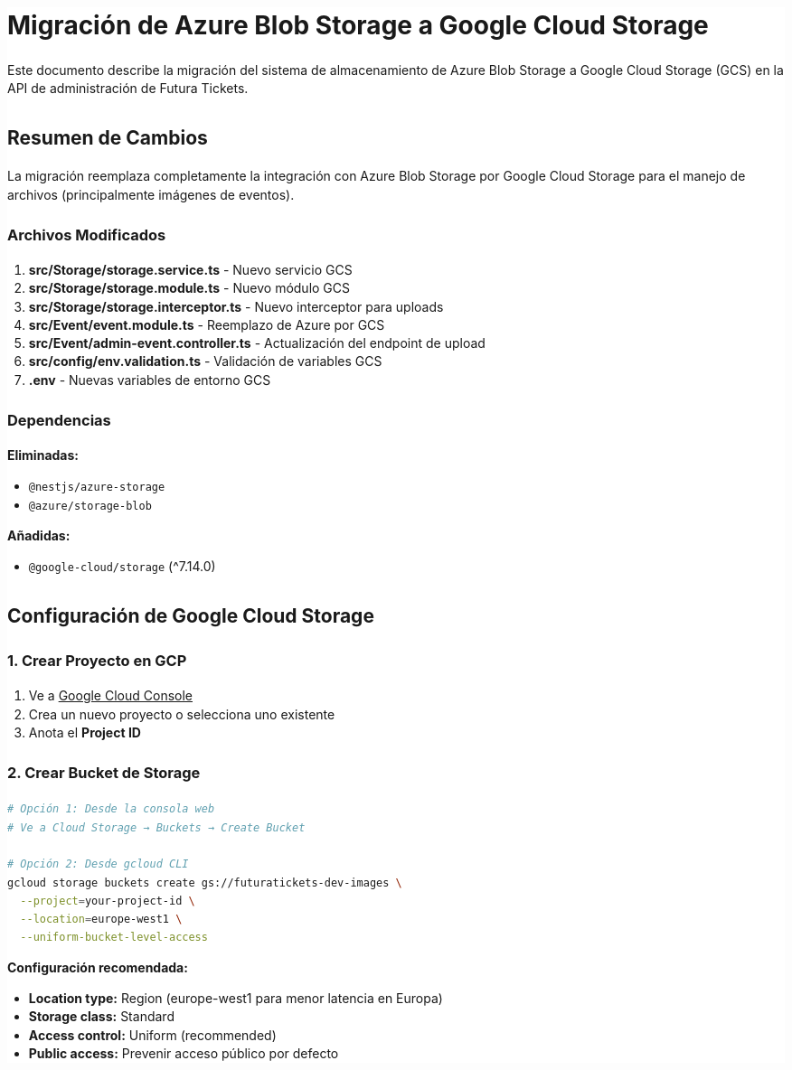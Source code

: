 # Migración de Azure Blob Storage a Google Cloud Storage

Este documento describe la migración del sistema de almacenamiento de Azure Blob Storage a Google Cloud Storage (GCS) en la API de administración de Futura Tickets.

## Resumen de Cambios

La migración reemplaza completamente la integración con Azure Blob Storage por Google Cloud Storage para el manejo de archivos (principalmente imágenes de eventos).

### Archivos Modificados

1. **src/Storage/storage.service.ts** - Nuevo servicio GCS
2. **src/Storage/storage.module.ts** - Nuevo módulo GCS
3. **src/Storage/storage.interceptor.ts** - Nuevo interceptor para uploads
4. **src/Event/event.module.ts** - Reemplazo de Azure por GCS
5. **src/Event/admin-event.controller.ts** - Actualización del endpoint de upload
6. **src/config/env.validation.ts** - Validación de variables GCS
7. **.env** - Nuevas variables de entorno GCS

### Dependencias

**Eliminadas:**
- `@nestjs/azure-storage`
- `@azure/storage-blob`

**Añadidas:**
- `@google-cloud/storage` (^7.14.0)

## Configuración de Google Cloud Storage

### 1. Crear Proyecto en GCP

1. Ve a [Google Cloud Console](https://console.cloud.google.com)
2. Crea un nuevo proyecto o selecciona uno existente
3. Anota el **Project ID**

### 2. Crear Bucket de Storage

```bash
# Opción 1: Desde la consola web
# Ve a Cloud Storage → Buckets → Create Bucket

# Opción 2: Desde gcloud CLI
gcloud storage buckets create gs://futuratickets-dev-images \
  --project=your-project-id \
  --location=europe-west1 \
  --uniform-bucket-level-access
```

**Configuración recomendada:**
- **Location type:** Region (europe-west1 para menor latencia en Europa)
- **Storage class:** Standard
- **Access control:** Uniform (recommended)
- **Public access:** Prevenir acceso público por defecto
